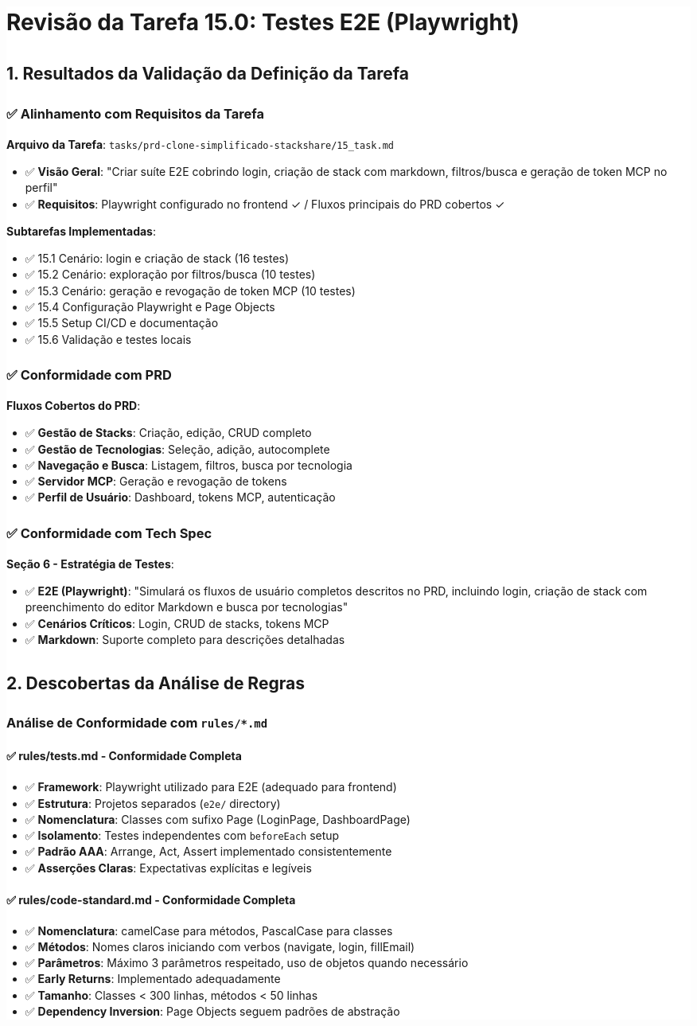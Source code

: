 # Revisão da Tarefa 15.0: Testes E2E (Playwright)

## 1. Resultados da Validação da Definição da Tarefa

### ✅ Alinhamento com Requisitos da Tarefa

**Arquivo da Tarefa**: `tasks/prd-clone-simplificado-stackshare/15_task.md`
- ✅ **Visão Geral**: "Criar suíte E2E cobrindo login, criação de stack com markdown, filtros/busca e geração de token MCP no perfil"
- ✅ **Requisitos**: Playwright configurado no frontend ✓ / Fluxos principais do PRD cobertos ✓

**Subtarefas Implementadas**:
- ✅ 15.1 Cenário: login e criação de stack (16 testes)
- ✅ 15.2 Cenário: exploração por filtros/busca (10 testes)  
- ✅ 15.3 Cenário: geração e revogação de token MCP (10 testes)
- ✅ 15.4 Configuração Playwright e Page Objects
- ✅ 15.5 Setup CI/CD e documentação
- ✅ 15.6 Validação e testes locais

### ✅ Conformidade com PRD

**Fluxos Cobertos do PRD**:
- ✅ **Gestão de Stacks**: Criação, edição, CRUD completo
- ✅ **Gestão de Tecnologias**: Seleção, adição, autocomplete  
- ✅ **Navegação e Busca**: Listagem, filtros, busca por tecnologia
- ✅ **Servidor MCP**: Geração e revogação de tokens
- ✅ **Perfil de Usuário**: Dashboard, tokens MCP, autenticação

### ✅ Conformidade com Tech Spec

**Seção 6 - Estratégia de Testes**:
- ✅ **E2E (Playwright)**: "Simulará os fluxos de usuário completos descritos no PRD, incluindo login, criação de stack com preenchimento do editor Markdown e busca por tecnologias"
- ✅ **Cenários Críticos**: Login, CRUD de stacks, tokens MCP
- ✅ **Markdown**: Suporte completo para descrições detalhadas

## 2. Descobertas da Análise de Regras

### Análise de Conformidade com `rules/*.md`

#### ✅ **rules/tests.md** - Conformidade Completa
- ✅ **Framework**: Playwright utilizado para E2E (adequado para frontend)
- ✅ **Estrutura**: Projetos separados (`e2e/` directory)
- ✅ **Nomenclatura**: Classes com sufixo Page (LoginPage, DashboardPage)
- ✅ **Isolamento**: Testes independentes com `beforeEach` setup
- ✅ **Padrão AAA**: Arrange, Act, Assert implementado consistentemente
- ✅ **Asserções Claras**: Expectativas explícitas e legíveis

#### ✅ **rules/code-standard.md** - Conformidade Completa
- ✅ **Nomenclatura**: camelCase para métodos, PascalCase para classes
- ✅ **Métodos**: Nomes claros iniciando com verbos (navigate, login, fillEmail)
- ✅ **Parâmetros**: Máximo 3 parâmetros respeitado, uso de objetos quando necessário
- ✅ **Early Returns**: Implementado adequadamente
- ✅ **Tamanho**: Classes < 300 linhas, métodos < 50 linhas
- ✅ **Dependency Inversion**: Page Objects seguem padrões de abstração
